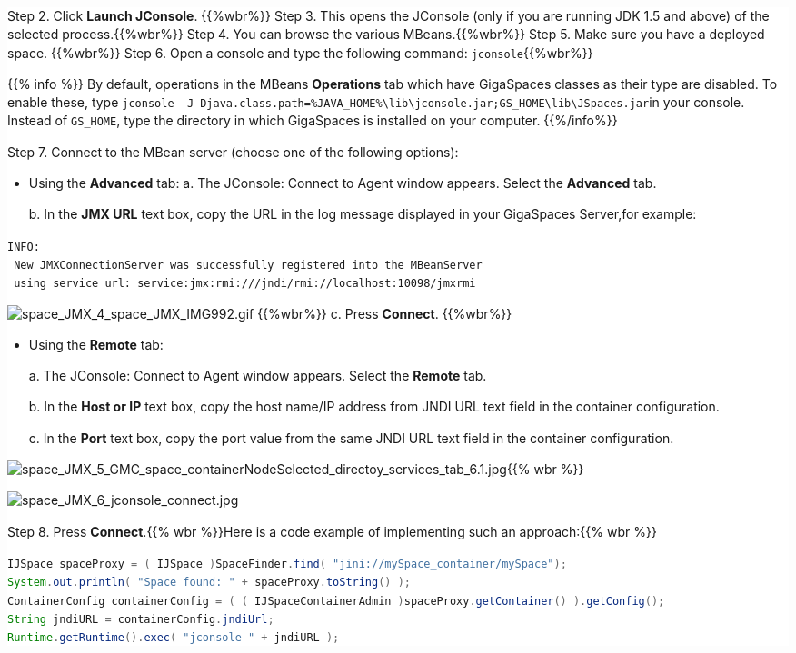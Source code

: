 Step 2. Click **Launch JConsole**. {{%wbr%}}
Step 3. This opens the JConsole (only if you are running JDK 1.5 and above) of the selected process.{{%wbr%}}
Step 4. You can browse the various MBeans.{{%wbr%}}
Step 5. Make sure you have a deployed space.   {{%wbr%}}
Step 6. Open a console and type the following command: `jconsole`{{%wbr%}}

{{% info %}}
By default, operations in the MBeans **Operations** tab which have GigaSpaces classes as their type are disabled. To enable these, type `jconsole -J-Djava.class.path=%JAVA_HOME%\lib\jconsole.jar;GS_HOME\lib\JSpaces.jar`in your console. Instead of `GS_HOME`, type the directory in which GigaSpaces is installed on your computer.
{{%/info%}}

Step 7. Connect to the MBean server (choose one of the following options):

- Using the **Advanced** tab:
    a. The JConsole: Connect to Agent window appears. Select the **Advanced** tab.

    b. In the **JMX URL** text box, copy the URL in the log message displayed in your GigaSpaces Server,for example:

```bash
INFO:
 New JMXConnectionServer was successfully registered into the MBeanServer
 using service url: service:jmx:rmi:///jndi/rmi://localhost:10098/jmxrmi
```

![space_JMX_4_space_JMX_IMG992.gif](/attachment_files/space_JMX_4_space_JMX_IMG992.gif)  {{%wbr%}}
    c. Press **Connect**. {{%wbr%}}

- Using the **Remote** tab:

    a. The JConsole: Connect to Agent window appears. Select the **Remote** tab.

    b. In the **Host or IP** text box, copy the host name/IP address from JNDI URL text field in the container configuration.

    c. In the **Port** text box, copy the port value from the same JNDI URL text field in the container configuration.

![space_JMX_5_GMC_space_containerNodeSelected_directoy_services_tab_6.1.jpg](/attachment_files/space_JMX_5_GMC_space_containerNodeSelected_directoy_services_tab_6.1.jpg){{% wbr %}}

![space_JMX_6_jconsole_connect.jpg](/attachment_files/space_JMX_6_jconsole_connect.jpg)

Step 8. Press **Connect**.{{% wbr %}}Here is a code example of implementing such an approach:{{% wbr %}}

```java
IJSpace spaceProxy = ( IJSpace )SpaceFinder.find( "jini://mySpace_container/mySpace");
System.out.println( "Space found: " + spaceProxy.toString() );
ContainerConfig containerConfig = ( ( IJSpaceContainerAdmin )spaceProxy.getContainer() ).getConfig();
String jndiURL = containerConfig.jndiUrl;
Runtime.getRuntime().exec( "jconsole " + jndiURL );
```
